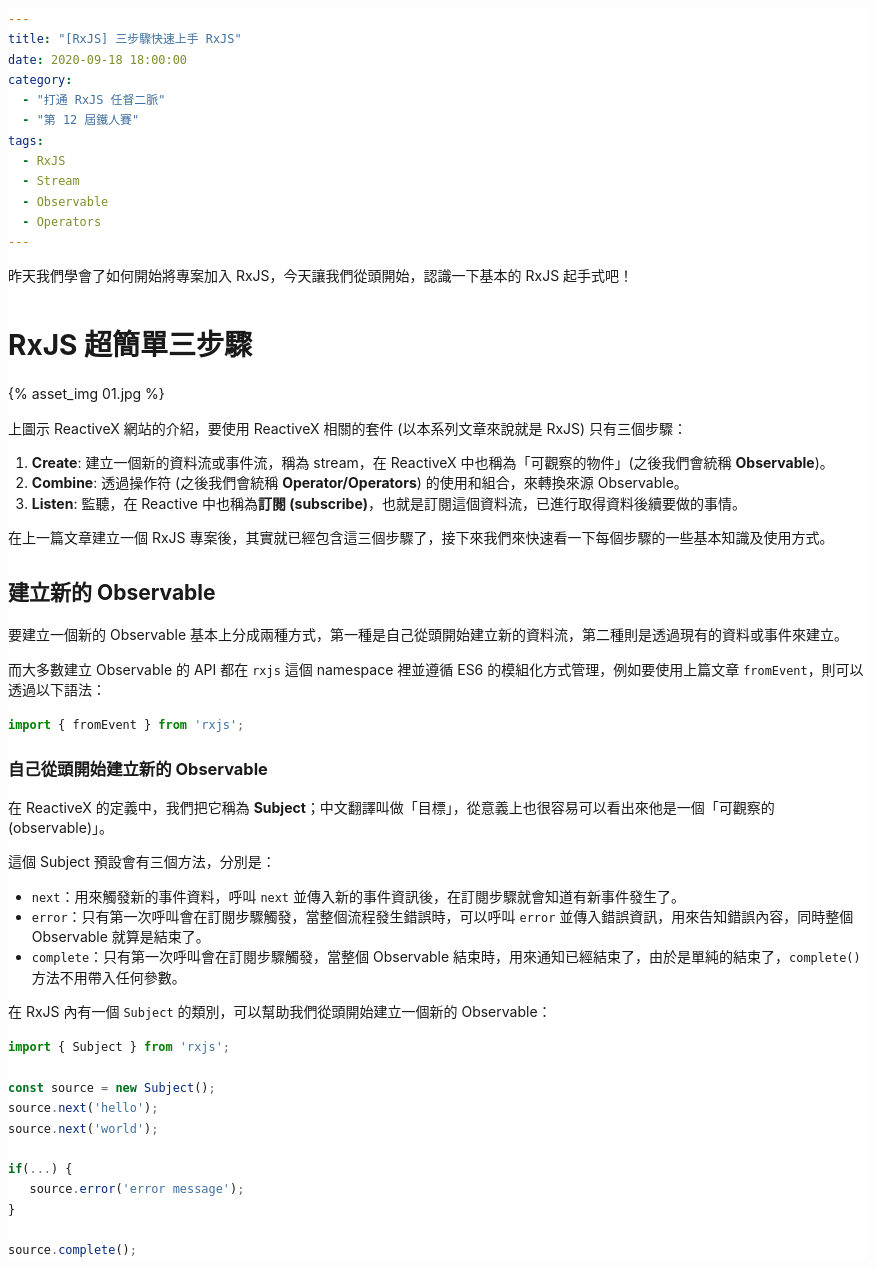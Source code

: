 ```yaml
---
title: "[RxJS] 三步驟快速上手 RxJS"
date: 2020-09-18 18:00:00
category:
  - "打通 RxJS 任督二脈"
  - "第 12 屆鐵人賽"
tags:
  - RxJS
  - Stream
  - Observable
  - Operators
---
```


昨天我們學會了如何開始將專案加入 RxJS，今天讓我們從頭開始，認識一下基本的 RxJS 起手式吧！



# RxJS 超簡單三步驟

{% asset_img 01.jpg %}

上圖示 ReactiveX 網站的介紹，要使用 ReactiveX 相關的套件 (以本系列文章來說就是 RxJS) 只有三個步驟：

1. **Create**: 建立一個新的資料流或事件流，稱為 stream，在 ReactiveX 中也稱為「可觀察的物件」(之後我們會統稱 **Observable**)。
2. **Combine**: 透過操作符 (之後我們會統稱 **Operator/Operators**) 的使用和組合，來轉換來源 Observable。
3. **Listen**: 監聽，在 Reactive 中也稱為**訂閱 (subscribe)**，也就是訂閱這個資料流，已進行取得資料後續要做的事情。

在上一篇文章建立一個 RxJS 專案後，其實就已經包含這三個步驟了，接下來我們來快速看一下每個步驟的一些基本知識及使用方式。

## 建立新的 Observable

要建立一個新的 Observable 基本上分成兩種方式，第一種是自己從頭開始建立新的資料流，第二種則是透過現有的資料或事件來建立。

而大多數建立 Observable 的 API 都在 `rxjs` 這個 namespace 裡並遵循 ES6 的模組化方式管理，例如要使用上篇文章 `fromEvent`，則可以透過以下語法：

```typescript
import { fromEvent } from 'rxjs';
```

### 自己從頭開始建立新的 Observable

在 ReactiveX 的定義中，我們把它稱為 **Subject**；中文翻譯叫做「目標」，從意義上也很容易可以看出來他是一個「可觀察的 (observable)」。

這個 Subject 預設會有三個方法，分別是：

- `next`：用來觸發新的事件資料，呼叫 `next` 並傳入新的事件資訊後，在訂閱步驟就會知道有新事件發生了。
- `error`：只有第一次呼叫會在訂閱步驟觸發，當整個流程發生錯誤時，可以呼叫 `error` 並傳入錯誤資訊，用來告知錯誤內容，同時整個 Observable 就算是結束了。
- `complete`：只有第一次呼叫會在訂閱步驟觸發，當整個 Observable 結束時，用來通知已經結束了，由於是單純的結束了，`complete()` 方法不用帶入任何參數。

在 RxJS 內有一個 `Subject` 的類別，可以幫助我們從頭開始建立一個新的 Observable：

```typescript
import { Subject } from 'rxjs';

const source = new Subject();
source.next('hello');
source.next('world');

if(...) {
   source.error('error message');
}

source.complete();
```
